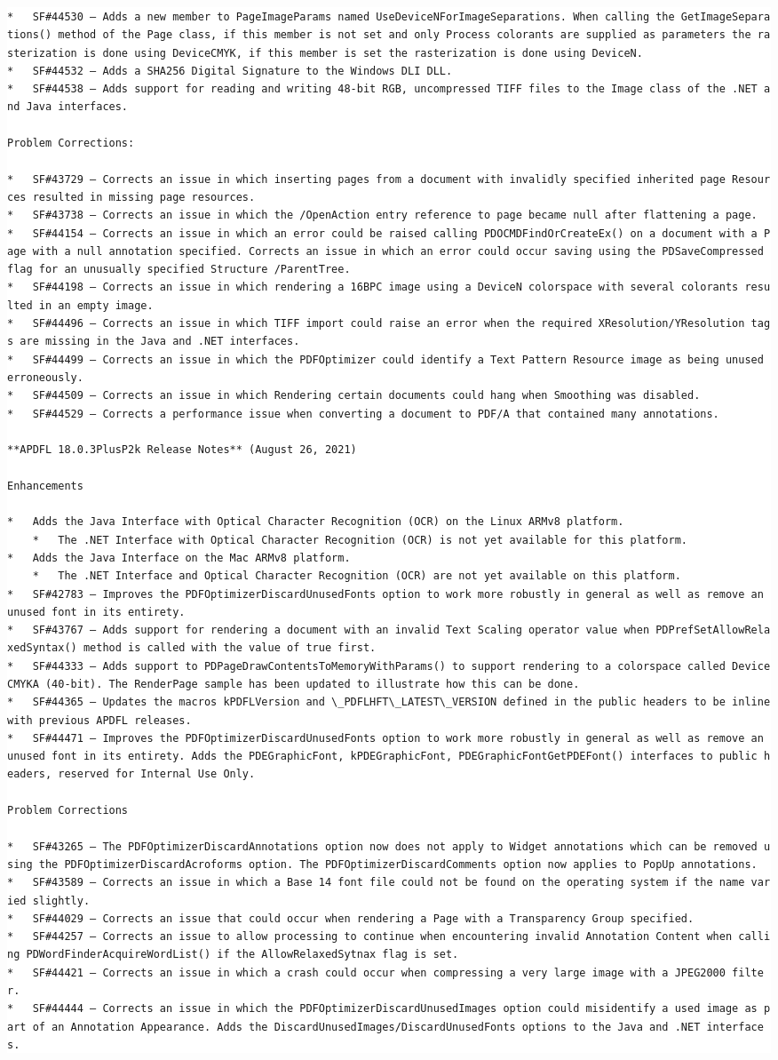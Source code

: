     *   SF#44530 – Adds a new member to PageImageParams named UseDeviceNForImageSeparations. When calling the GetImageSeparations() method of the Page class, if this member is not set and only Process colorants are supplied as parameters the rasterization is done using DeviceCMYK, if this member is set the rasterization is done using DeviceN.
    *   SF#44532 – Adds a SHA256 Digital Signature to the Windows DLI DLL.
    *   SF#44538 – Adds support for reading and writing 48-bit RGB, uncompressed TIFF files to the Image class of the .NET and Java interfaces.

    Problem Corrections:

    *   SF#43729 – Corrects an issue in which inserting pages from a document with invalidly specified inherited page Resources resulted in missing page resources.
    *   SF#43738 – Corrects an issue in which the /OpenAction entry reference to page became null after flattening a page.
    *   SF#44154 – Corrects an issue in which an error could be raised calling PDOCMDFindOrCreateEx() on a document with a Page with a null annotation specified. Corrects an issue in which an error could occur saving using the PDSaveCompressed flag for an unusually specified Structure /ParentTree.
    *   SF#44198 – Corrects an issue in which rendering a 16BPC image using a DeviceN colorspace with several colorants resulted in an empty image.
    *   SF#44496 – Corrects an issue in which TIFF import could raise an error when the required XResolution/YResolution tags are missing in the Java and .NET interfaces.
    *   SF#44499 – Corrects an issue in which the PDFOptimizer could identify a Text Pattern Resource image as being unused erroneously.
    *   SF#44509 – Corrects an issue in which Rendering certain documents could hang when Smoothing was disabled.
    *   SF#44529 – Corrects a performance issue when converting a document to PDF/A that contained many annotations.

    **APDFL 18.0.3PlusP2k Release Notes** (August 26, 2021)

    Enhancements

    *   Adds the Java Interface with Optical Character Recognition (OCR) on the Linux ARMv8 platform.
        *   The .NET Interface with Optical Character Recognition (OCR) is not yet available for this platform.
    *   Adds the Java Interface on the Mac ARMv8 platform.
        *   The .NET Interface and Optical Character Recognition (OCR) are not yet available on this platform.
    *   SF#42783 – Improves the PDFOptimizerDiscardUnusedFonts option to work more robustly in general as well as remove an unused font in its entirety.
    *   SF#43767 – Adds support for rendering a document with an invalid Text Scaling operator value when PDPrefSetAllowRelaxedSyntax() method is called with the value of true first.
    *   SF#44333 – Adds support to PDPageDrawContentsToMemoryWithParams() to support rendering to a colorspace called DeviceCMYKA (40-bit). The RenderPage sample has been updated to illustrate how this can be done.
    *   SF#44365 – Updates the macros kPDFLVersion and \_PDFLHFT\_LATEST\_VERSION defined in the public headers to be inline with previous APDFL releases.
    *   SF#44471 – Improves the PDFOptimizerDiscardUnusedFonts option to work more robustly in general as well as remove an unused font in its entirety. Adds the PDEGraphicFont, kPDEGraphicFont, PDEGraphicFontGetPDEFont() interfaces to public headers, reserved for Internal Use Only.

    Problem Corrections

    *   SF#43265 – The PDFOptimizerDiscardAnnotations option now does not apply to Widget annotations which can be removed using the PDFOptimizerDiscardAcroforms option. The PDFOptimizerDiscardComments option now applies to PopUp annotations.
    *   SF#43589 – Corrects an issue in which a Base 14 font file could not be found on the operating system if the name varied slightly.
    *   SF#44029 – Corrects an issue that could occur when rendering a Page with a Transparency Group specified.
    *   SF#44257 – Corrects an issue to allow processing to continue when encountering invalid Annotation Content when calling PDWordFinderAcquireWordList() if the AllowRelaxedSytnax flag is set.
    *   SF#44421 – Corrects an issue in which a crash could occur when compressing a very large image with a JPEG2000 filter.
    *   SF#44444 – Corrects an issue in which the PDFOptimizerDiscardUnusedImages option could misidentify a used image as part of an Annotation Appearance. Adds the DiscardUnusedImages/DiscardUnusedFonts options to the Java and .NET interfaces.